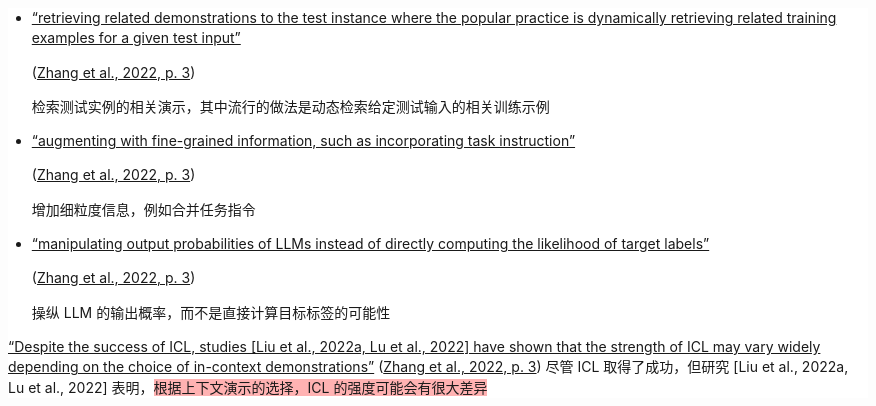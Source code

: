 *   <span class="highlight" data-annotation="%7B%22attachmentURI%22%3A%22http%3A%2F%2Fzotero.org%2Fusers%2F10290592%2Fitems%2FW6D9PYW7%22%2C%22pageLabel%22%3A%223%22%2C%22position%22%3A%7B%22rects%22%3A%5B%5D%7D%2C%22citationItem%22%3A%7B%22uris%22%3A%5B%22http%3A%2F%2Fzotero.org%2Fusers%2F10290592%2Fitems%2FJCVAAJP5%22%5D%2C%22locator%22%3A%223%22%7D%7D" ztype="zhighlight"><a href="zotero://open-pdf/library/items/W6D9PYW7?page=NaN">“retrieving related demonstrations to the test instance where the popular practice is dynamically retrieving related training examples for a given test input”</a></span>

    <span class="citation" data-citation="%7B%22citationItems%22%3A%5B%7B%22uris%22%3A%5B%22http%3A%2F%2Fzotero.org%2Fusers%2F10290592%2Fitems%2FJCVAAJP5%22%5D%2C%22locator%22%3A%223%22%7D%5D%2C%22properties%22%3A%7B%7D%7D" ztype="zcitation">(<span class="citation-item"><a href="zotero://select/library/items/JCVAAJP5">Zhang et al., 2022, p. 3</a></span>)</span>

    检索测试实例的相关演示，其中流行的做法是动态检索给定测试输入的相关训练示例

*   <span class="highlight" data-annotation="%7B%22attachmentURI%22%3A%22http%3A%2F%2Fzotero.org%2Fusers%2F10290592%2Fitems%2FW6D9PYW7%22%2C%22pageLabel%22%3A%223%22%2C%22position%22%3A%7B%22rects%22%3A%5B%5D%7D%2C%22citationItem%22%3A%7B%22uris%22%3A%5B%22http%3A%2F%2Fzotero.org%2Fusers%2F10290592%2Fitems%2FJCVAAJP5%22%5D%2C%22locator%22%3A%223%22%7D%7D" ztype="zhighlight"><a href="zotero://open-pdf/library/items/W6D9PYW7?page=NaN">“augmenting with fine-grained information, such as incorporating task instruction”</a></span>

    <span class="citation" data-citation="%7B%22citationItems%22%3A%5B%7B%22uris%22%3A%5B%22http%3A%2F%2Fzotero.org%2Fusers%2F10290592%2Fitems%2FJCVAAJP5%22%5D%2C%22locator%22%3A%223%22%7D%5D%2C%22properties%22%3A%7B%7D%7D" ztype="zcitation">(<span class="citation-item"><a href="zotero://select/library/items/JCVAAJP5">Zhang et al., 2022, p. 3</a></span>)</span>

    增加细粒度信息，例如合并任务指令

*   <span class="highlight" data-annotation="%7B%22attachmentURI%22%3A%22http%3A%2F%2Fzotero.org%2Fusers%2F10290592%2Fitems%2FW6D9PYW7%22%2C%22pageLabel%22%3A%223%22%2C%22position%22%3A%7B%22rects%22%3A%5B%5D%7D%2C%22citationItem%22%3A%7B%22uris%22%3A%5B%22http%3A%2F%2Fzotero.org%2Fusers%2F10290592%2Fitems%2FJCVAAJP5%22%5D%2C%22locator%22%3A%223%22%7D%7D" ztype="zhighlight"><a href="zotero://open-pdf/library/items/W6D9PYW7?page=NaN">“manipulating output probabilities of LLMs instead of directly computing the likelihood of target labels”</a></span>

    <span class="citation" data-citation="%7B%22citationItems%22%3A%5B%7B%22uris%22%3A%5B%22http%3A%2F%2Fzotero.org%2Fusers%2F10290592%2Fitems%2FJCVAAJP5%22%5D%2C%22locator%22%3A%223%22%7D%5D%2C%22properties%22%3A%7B%7D%7D" ztype="zcitation">(<span class="citation-item"><a href="zotero://select/library/items/JCVAAJP5">Zhang et al., 2022, p. 3</a></span>)</span>

    操纵 LLM 的输出概率，而不是直接计算目标标签的可能性

<span class="highlight" data-annotation="%7B%22attachmentURI%22%3A%22http%3A%2F%2Fzotero.org%2Fusers%2F10290592%2Fitems%2FW6D9PYW7%22%2C%22pageLabel%22%3A%223%22%2C%22position%22%3A%7B%22rects%22%3A%5B%5D%7D%2C%22citationItem%22%3A%7B%22uris%22%3A%5B%22http%3A%2F%2Fzotero.org%2Fusers%2F10290592%2Fitems%2FJCVAAJP5%22%5D%2C%22locator%22%3A%223%22%7D%7D" ztype="zhighlight"><a href="zotero://open-pdf/library/items/W6D9PYW7?page=NaN">“Despite the success of ICL, studies [Liu et al., 2022a, Lu et al., 2022] have shown that the strength of ICL may vary widely depending on the choice of in-context demonstrations”</a></span> <span class="citation" data-citation="%7B%22citationItems%22%3A%5B%7B%22uris%22%3A%5B%22http%3A%2F%2Fzotero.org%2Fusers%2F10290592%2Fitems%2FJCVAAJP5%22%5D%2C%22locator%22%3A%223%22%7D%5D%2C%22properties%22%3A%7B%7D%7D" ztype="zcitation">(<span class="citation-item"><a href="zotero://select/library/items/JCVAAJP5">Zhang et al., 2022, p. 3</a></span>)</span> 尽管 ICL 取得了成功，但研究 \[Liu et al., 2022a, Lu et al., 2022] 表明，<span style="background-color: #ff666680">根据上下文演示的选择，ICL 的强度可能会有很大差异</span>
